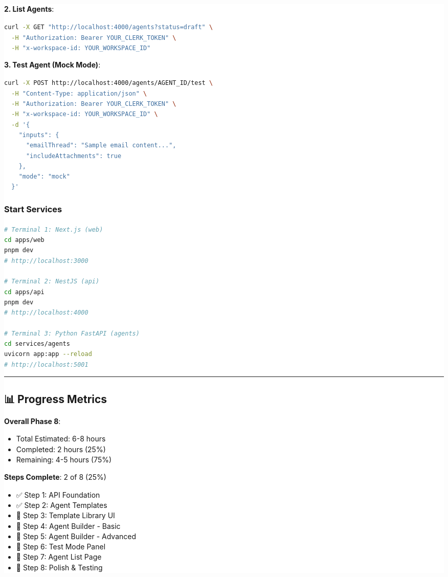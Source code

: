 **2. List Agents**:
```bash
curl -X GET "http://localhost:4000/agents?status=draft" \
  -H "Authorization: Bearer YOUR_CLERK_TOKEN" \
  -H "x-workspace-id: YOUR_WORKSPACE_ID"
```

**3. Test Agent (Mock Mode)**:
```bash
curl -X POST http://localhost:4000/agents/AGENT_ID/test \
  -H "Content-Type: application/json" \
  -H "Authorization: Bearer YOUR_CLERK_TOKEN" \
  -H "x-workspace-id: YOUR_WORKSPACE_ID" \
  -d '{
    "inputs": {
      "emailThread": "Sample email content...",
      "includeAttachments": true
    },
    "mode": "mock"
  }'
```

### Start Services

```bash
# Terminal 1: Next.js (web)
cd apps/web
pnpm dev
# http://localhost:3000

# Terminal 2: NestJS (api)
cd apps/api
pnpm dev
# http://localhost:4000

# Terminal 3: Python FastAPI (agents)
cd services/agents
uvicorn app:app --reload
# http://localhost:5001
```

---

## 📊 Progress Metrics

**Overall Phase 8**:
- Total Estimated: 6-8 hours
- Completed: 2 hours (25%)
- Remaining: 4-5 hours (75%)

**Steps Complete**: 2 of 8 (25%)
- ✅ Step 1: API Foundation
- ✅ Step 2: Agent Templates
- 🚧 Step 3: Template Library UI
- 🚧 Step 4: Agent Builder - Basic
- 🚧 Step 5: Agent Builder - Advanced
- 🚧 Step 6: Test Mode Panel
- 🚧 Step 7: Agent List Page
- 🚧 Step 8: Polish & Testing

